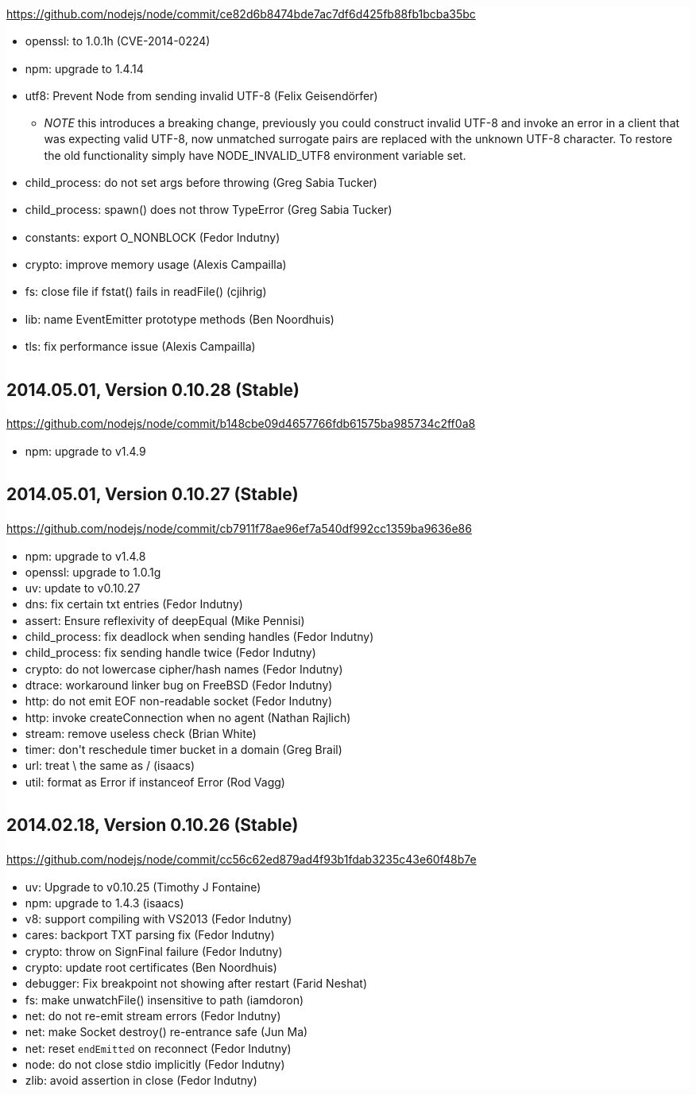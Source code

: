 https://github.com/nodejs/node/commit/ce82d6b8474bde7ac7df6d425fb88fb1bcba35bc

* openssl: to 1.0.1h (CVE-2014-0224)
* npm: upgrade to 1.4.14
* utf8: Prevent Node from sending invalid UTF-8 (Felix Geisendörfer)
  * *NOTE* this introduces a breaking change, previously you could construct
    invalid UTF-8 and invoke an error in a client that was expecting valid
    UTF-8, now unmatched surrogate pairs are replaced with the unknown UTF-8
    character. To restore the old functionality simply have NODE_INVALID_UTF8
    environment variable set.

* child_process: do not set args before throwing (Greg Sabia Tucker)
* child_process: spawn() does not throw TypeError (Greg Sabia Tucker)
* constants: export O_NONBLOCK (Fedor Indutny)
* crypto: improve memory usage (Alexis Campailla)
* fs: close file if fstat() fails in readFile() (cjihrig)
* lib: name EventEmitter prototype methods (Ben Noordhuis)
* tls: fix performance issue (Alexis Campailla)

<a id="0.10.28"></a>
## 2014.05.01, Version 0.10.28 (Stable)

https://github.com/nodejs/node/commit/b148cbe09d4657766fdb61575ba985734c2ff0a8

* npm: upgrade to v1.4.9

<a id="0.10.27"></a>
## 2014.05.01, Version 0.10.27 (Stable)

https://github.com/nodejs/node/commit/cb7911f78ae96ef7a540df992cc1359ba9636e86

* npm: upgrade to v1.4.8
* openssl: upgrade to 1.0.1g
* uv: update to v0.10.27
* dns: fix certain txt entries (Fedor Indutny)
* assert: Ensure reflexivity of deepEqual (Mike Pennisi)
* child_process: fix deadlock when sending handles (Fedor Indutny)
* child_process: fix sending handle twice (Fedor Indutny)
* crypto: do not lowercase cipher/hash names (Fedor Indutny)
* dtrace: workaround linker bug on FreeBSD (Fedor Indutny)
* http: do not emit EOF non-readable socket (Fedor Indutny)
* http: invoke createConnection when no agent (Nathan Rajlich)
* stream: remove useless check (Brian White)
* timer: don't reschedule timer bucket in a domain (Greg Brail)
* url: treat \ the same as / (isaacs)
* util: format as Error if instanceof Error (Rod Vagg)

<a id="0.10.26"></a>
## 2014.02.18, Version 0.10.26 (Stable)

https://github.com/nodejs/node/commit/cc56c62ed879ad4f93b1fdab3235c43e60f48b7e

* uv: Upgrade to v0.10.25 (Timothy J Fontaine)
* npm: upgrade to 1.4.3 (isaacs)
* v8: support compiling with VS2013 (Fedor Indutny)
* cares: backport TXT parsing fix (Fedor Indutny)
* crypto: throw on SignFinal failure (Fedor Indutny)
* crypto: update root certificates (Ben Noordhuis)
* debugger: Fix breakpoint not showing after restart (Farid Neshat)
* fs: make unwatchFile() insensitive to path (iamdoron)
* net: do not re-emit stream errors (Fedor Indutny)
* net: make Socket destroy() re-entrance safe (Jun Ma)
* net: reset `endEmitted` on reconnect (Fedor Indutny)
* node: do not close stdio implicitly (Fedor Indutny)
* zlib: avoid assertion in close (Fedor Indutny)
